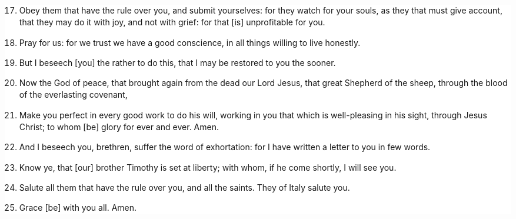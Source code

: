 17. Obey them that have the rule over you, and submit yourselves: for they watch for your souls, as they that must give account, that they may do it with joy, and not with grief: for that [is] unprofitable for you.

18. Pray for us: for we trust we have a good conscience, in all things willing to live honestly.

19. But I beseech [you] the rather to do this, that I may be restored to you the sooner.

20. Now the God of peace, that brought again from the dead our Lord Jesus, that great Shepherd of the sheep, through the blood of the everlasting covenant,

21. Make you perfect in every good work to do his will, working in you that which is well-pleasing in his sight, through Jesus Christ; to whom [be] glory for ever and ever. Amen.

22. And I beseech you, brethren, suffer the word of exhortation: for I have written a letter to you in few words.

23. Know ye, that [our] brother Timothy is set at liberty; with whom, if he come shortly, I will see you.

24. Salute all them that have the rule over you, and all the saints. They of Italy salute you.

25. Grace [be] with you all. Amen.